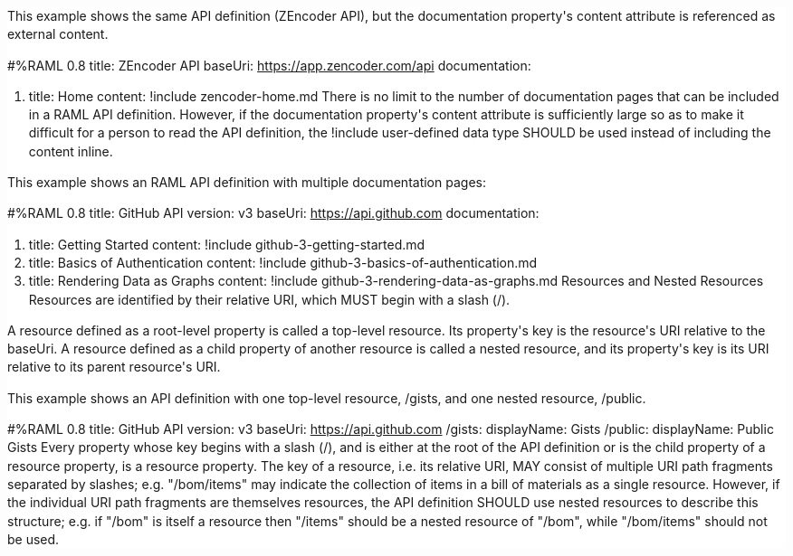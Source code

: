 This example shows the same API definition (ZEncoder API), but the documentation property's content attribute is referenced as external content.

#%RAML 0.8
title: ZEncoder API
baseUri: https://app.zencoder.com/api
documentation:
 1. title: Home
   content: !include zencoder-home.md
There is no limit to the number of documentation pages that can be included in a RAML API definition. However, if the documentation property's content attribute is sufficiently large so as to make it difficult for a person to read the API definition, the !include user-defined data type SHOULD be used instead of including the content inline.

This example shows an RAML API definition with multiple documentation pages:

#%RAML 0.8
title: GitHub API
version: v3
baseUri: https://api.github.com
documentation:
 1. title: Getting Started
   content: !include github-3-getting-started.md
 1. title: Basics of Authentication
   content: !include github-3-basics-of-authentication.md
 1. title: Rendering Data as Graphs
   content: !include github-3-rendering-data-as-graphs.md
Resources and Nested Resources
Resources are identified by their relative URI, which MUST begin with a slash (/).

A resource defined as a root-level property is called a top-level resource. Its property's key is the resource's URI relative to the baseUri. A resource defined as a child property of another resource is called a nested resource, and its property's key is its URI relative to its parent resource's URI.

This example shows an API definition with one top-level resource, /gists, and one nested resource, /public.

#%RAML 0.8
title: GitHub API
version: v3
baseUri: https://api.github.com
/gists:
  displayName: Gists
  /public:
    displayName: Public Gists
Every property whose key begins with a slash (/), and is either at the root of the API definition or is the child property of a resource property, is a resource property. The key of a resource, i.e. its relative URI, MAY consist of multiple URI path fragments separated by slashes; e.g. "/bom/items" may indicate the collection of items in a bill of materials as a single resource. However, if the individual URI path fragments are themselves resources, the API definition SHOULD use nested resources to describe this structure; e.g. if "/bom" is itself a resource then "/items" should be a nested resource of "/bom", while "/bom/items" should not be used.
